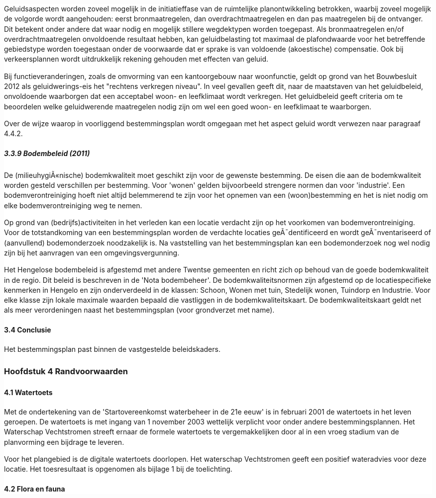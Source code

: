 Geluidsaspecten worden zoveel mogelijk in de initiatieffase van de ruimtelijke planontwikkeling betrokken, waarbij zoveel mogelijk de volgorde wordt aangehouden: eerst bronmaatregelen, dan overdrachtmaatregelen en dan pas maatregelen bij de ontvanger. Dit betekent onder andere dat waar nodig en mogelijk stillere wegdektypen worden toegepast. Als bronmaatregelen en/of overdrachtmaatregelen onvoldoende resultaat hebben, kan geluidbelasting tot maximaal de plafondwaarde voor het betreffende gebiedstype worden toegestaan onder de voorwaarde dat er sprake is van voldoende (akoestische) compensatie. Ook bij verkeersplannen wordt uitdrukkelijk rekening gehouden met effecten van geluid.

Bij functieveranderingen, zoals de omvorming van een kantoorgebouw naar woonfunctie, geldt op grond van het Bouwbesluit 2012 als geluidwerings\-eis het "rechtens verkregen niveau". In veel gevallen geeft dit, naar de maatstaven van het geluidbeleid, onvoldoende waarborgen dat een acceptabel woon\- en leefklimaat wordt verkregen. Het geluidbeleid geeft criteria om te beoordelen welke geluidwerende maatregelen nodig zijn om wel een goed woon\- en leefklimaat te waarborgen.

Over de wijze waarop in voorliggend bestemmingsplan wordt omgegaan met het aspect geluid wordt verwezen naar paragraaf 4\.4\.2.

##### 3\.3\.9 Bodembeleid (2011\)

De (milieuhygiÃ«nische) bodemkwaliteit moet geschikt zijn voor de gewenste bestemming. De eisen die aan de bodemkwaliteit worden gesteld verschillen per bestemming. Voor 'wonen' gelden bijvoorbeeld strengere normen dan voor 'industrie'. Een bodemverontreiniging hoeft niet altijd belemmerend te zijn voor het opnemen van een (woon)bestemming en het is niet nodig om elke bodemverontreiniging weg te nemen.

Op grond van (bedrijfs)activiteiten in het verleden kan een locatie verdacht zijn op het voorkomen van bodemverontreiniging. Voor de totstandkoming van een bestemmingsplan worden de verdachte locaties geÃ¯dentificeerd en wordt geÃ¯nventariseerd of (aanvullend) bodemonderzoek noodzakelijk is. Na vaststelling van het bestemmingsplan kan een bodemonderzoek nog wel nodig zijn bij het aanvragen van een omgevingsvergunning.

Het Hengelose bodembeleid is afgestemd met andere Twentse gemeenten en richt zich op behoud van de goede bodemkwaliteit in de regio. Dit beleid is beschreven in de 'Nota bodembeheer'. De bodemkwaliteitsnormen zijn afgestemd op de locatiespecifieke kenmerken in Hengelo en zijn onderverdeeld in de klassen: Schoon, Wonen met tuin, Stedelijk wonen, Tuindorp en Industrie. Voor elke klasse zijn lokale maximale waarden bepaald die vastliggen in de bodemkwaliteitskaart. De bodemkwaliteitskaart geldt net als meer verordeningen naast het bestemmingsplan (voor grondverzet met name).

#### 3\.4 Conclusie

Het bestemmingsplan past binnen de vastgestelde beleidskaders.

### Hoofdstuk 4 Randvoorwaarden

#### 4\.1 Watertoets

Met de ondertekening van de 'Startovereenkomst waterbeheer in de 21e eeuw' is in februari 2001 de watertoets in het leven geroepen. De watertoets is met ingang van 1 november 2003 wettelijk verplicht voor onder andere bestemmingsplannen. Het Waterschap Vechtstromen streeft ernaar de formele watertoets te vergemakkelijken door al in een vroeg stadium van de planvorming een bijdrage te leveren.

Voor het plangebied is de digitale watertoets doorlopen. Het waterschap Vechtstromen geeft een positief wateradvies voor deze locatie. Het toesresultaat is opgenomen als bijlage 1 bij de toelichting.

#### 4\.2 Flora en fauna

